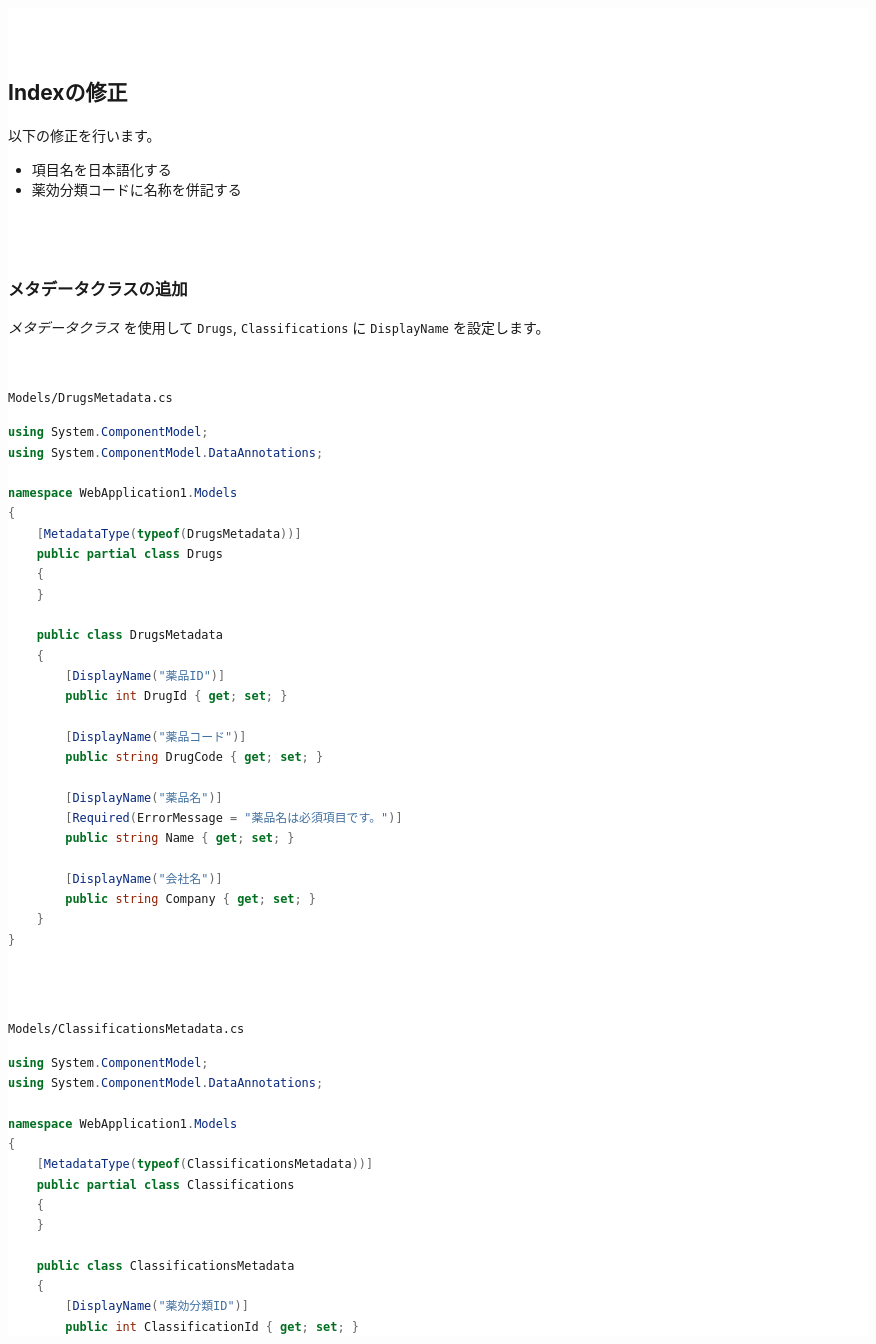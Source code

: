 
<br><br>

## Indexの修正

以下の修正を行います。

* 項目名を日本語化する
* 薬効分類コードに名称を併記する

<br><br>

### メタデータクラスの追加

*メタデータクラス* を使用して `Drugs`, `Classifications` に `DisplayName` を設定します。

<br>

`Models/DrugsMetadata.cs`

```cs
using System.ComponentModel;
using System.ComponentModel.DataAnnotations;

namespace WebApplication1.Models
{
    [MetadataType(typeof(DrugsMetadata))]
    public partial class Drugs
    {
    }

    public class DrugsMetadata
    {
        [DisplayName("薬品ID")]
        public int DrugId { get; set; }

        [DisplayName("薬品コード")]
        public string DrugCode { get; set; }

        [DisplayName("薬品名")]
        [Required(ErrorMessage = "薬品名は必須項目です。")]
        public string Name { get; set; }

        [DisplayName("会社名")]
        public string Company { get; set; }
    }
}
```

<br><br>

`Models/ClassificationsMetadata.cs`

```cs
using System.ComponentModel;
using System.ComponentModel.DataAnnotations;

namespace WebApplication1.Models
{
    [MetadataType(typeof(ClassificationsMetadata))]
    public partial class Classifications
    {
    }

    public class ClassificationsMetadata
    {
        [DisplayName("薬効分類ID")]
        public int ClassificationId { get; set; }
```